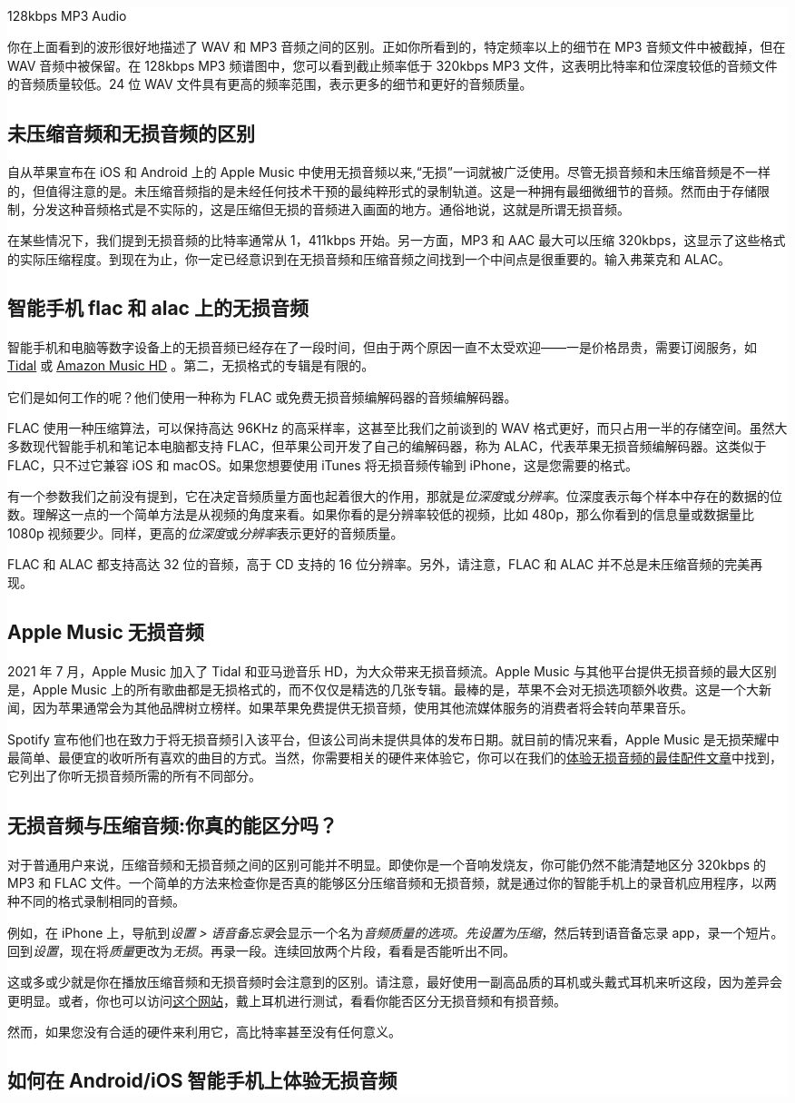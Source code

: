128kbps MP3 Audio

你在上面看到的波形很好地描述了 WAV 和 MP3 音频之间的区别。正如你所看到的，特定频率以上的细节在 MP3 音频文件中被截掉，但在 WAV 音频中被保留。在 128kbps MP3 频谱图中，您可以看到截止频率低于 320kbps MP3 文件，这表明比特率和位深度较低的音频文件的音频质量较低。24 位 WAV 文件具有更高的频率范围，表示更多的细节和更好的音频质量。

## 未压缩音频和无损音频的区别

自从苹果宣布在 iOS 和 Android 上的 Apple Music 中使用无损音频以来,“无损”一词就被广泛使用。尽管无损音频和未压缩音频是不一样的，但值得注意的是。未压缩音频指的是未经任何技术干预的最纯粹形式的录制轨道。这是一种拥有最细微细节的音频。然而由于存储限制，分发这种音频格式是不实际的，这是压缩但无损的音频进入画面的地方。通俗地说，这就是所谓无损音频。

在某些情况下，我们提到无损音频的比特率通常从 1，411kbps 开始。另一方面，MP3 和 AAC 最大可以压缩 320kbps，这显示了这些格式的实际压缩程度。到现在为止，你一定已经意识到在无损音频和压缩音频之间找到一个中间点是很重要的。输入弗莱克和 ALAC。

## 智能手机 flac 和 alac 上的无损音频

智能手机和电脑等数字设备上的无损音频已经存在了一段时间，但由于两个原因一直不太受欢迎——一是价格昂贵，需要订阅服务，如 [Tidal](https://tidal.com/) 或 [Amazon Music HD](https://www.amazon.com/music/unlimited/hd?tag=xda-6mjt00n-20&ascsubtag=UUxdaUeUpU6436&asc_refurl=https%3A%2F%2Fwww.xda-developers.com%2Flossless-audio%2F&asc_campaign=Authority) 。第二，无损格式的专辑是有限的。

它们是如何工作的呢？他们使用一种称为 FLAC 或免费无损音频编解码器的音频编解码器。

FLAC 使用一种压缩算法，可以保持高达 96KHz 的高采样率，这甚至比我们之前谈到的 WAV 格式更好，而只占用一半的存储空间。虽然大多数现代智能手机和笔记本电脑都支持 FLAC，但苹果公司开发了自己的编解码器，称为 ALAC，代表苹果无损音频编解码器。这类似于 FLAC，只不过它兼容 iOS 和 macOS。如果您想要使用 iTunes 将无损音频传输到 iPhone，这是您需要的格式。

有一个参数我们之前没有提到，它在决定音频质量方面也起着很大的作用，那就是*位深度*或*分辨率*。位深度表示每个样本中存在的数据的位数。理解这一点的一个简单方法是从视频的角度来看。如果你看的是分辨率较低的视频，比如 480p，那么你看到的信息量或数据量比 1080p 视频要少。同样，更高的*位深度*或*分辨率*表示更好的音频质量。

FLAC 和 ALAC 都支持高达 32 位的音频，高于 CD 支持的 16 位分辨率。另外，请注意，FLAC 和 ALAC 并不总是未压缩音频的完美再现。

## Apple Music 无损音频

2021 年 7 月，Apple Music 加入了 Tidal 和亚马逊音乐 HD，为大众带来无损音频流。Apple Music 与其他平台提供无损音频的最大区别是，Apple Music 上的所有歌曲都是无损格式的，而不仅仅是精选的几张专辑。最棒的是，苹果不会对无损选项额外收费。这是一个大新闻，因为苹果通常会为其他品牌树立榜样。如果苹果免费提供无损音频，使用其他流媒体服务的消费者将会转向苹果音乐。

Spotify 宣布他们也在致力于将无损音频引入该平台，但该公司尚未提供具体的发布日期。就目前的情况来看，Apple Music 是无损荣耀中最简单、最便宜的收听所有喜欢的曲目的方式。当然，你需要相关的硬件来体验它，你可以在我们的[体验无损音频的最佳配件文章](https://www.xda-developers.com/best-wired-earphones-headphones-dac-lossless-audio/)中找到，它列出了你听无损音频所需的所有不同部分。

## 无损音频与压缩音频:你真的能区分吗？

对于普通用户来说，压缩音频和无损音频之间的区别可能并不明显。即使你是一个音响发烧友，你可能仍然不能清楚地区分 320kbps 的 MP3 和 FLAC 文件。一个简单的方法来检查你是否真的能够区分压缩音频和无损音频，就是通过你的智能手机上的录音机应用程序，以两种不同的格式录制相同的音频。

例如，在 iPhone 上，导航到*设置* *>* *语音备忘录*会显示一个名为*音频质量的选项。*先设置为*压缩*，然后转到语音备忘录 app，录一个短片。回到*设置*，现在将*质量*更改为*无损*。再录一段。连续回放两个片段，看看是否能听出不同。

这或多或少就是你在播放压缩音频和无损音频时会注意到的区别。请注意，最好使用一副高品质的耳机或头戴式耳机来听这段，因为差异会更明显。或者，你也可以访问[这个网站](http://abx.digitalfeed.net/list.html)，戴上耳机进行测试，看看你能否区分无损音频和有损音频。

然而，如果您没有合适的硬件来利用它，高比特率甚至没有任何意义。

## 如何在 Android/iOS 智能手机上体验无损音频
